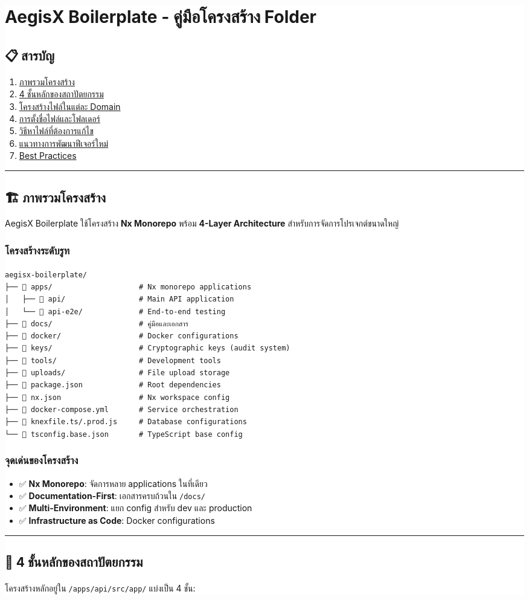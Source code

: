 # AegisX Boilerplate - คู่มือโครงสร้าง Folder

## 📋 สารบัญ
1. [ภาพรวมโครงสร้าง](#ภาพรวมโครงสร้าง)
2. [4 ชั้นหลักของสถาปัตยกรรม](#4-ชั้นหลักของสถาปัตยกรรม)
3. [โครงสร้างไฟล์ในแต่ละ Domain](#โครงสร้างไฟล์ในแต่ละ-domain)
4. [การตั้งชื่อไฟล์และโฟลเดอร์](#การตั้งชื่อไฟล์และโฟลเดอร์)
5. [วิธีหาไฟล์ที่ต้องการแก้ไข](#วิธีหาไฟล์ที่ต้องการแก้ไข)
6. [แนวทางการพัฒนาฟีเจอร์ใหม่](#แนวทางการพัฒนาฟีเจอร์ใหม่)
7. [Best Practices](#best-practices)

---

## 🏗️ ภาพรวมโครงสร้าง

AegisX Boilerplate ใช้โครงสร้าง **Nx Monorepo** พร้อม **4-Layer Architecture** สำหรับการจัดการโปรเจกต์ขนาดใหญ่

### โครงสร้างระดับรูท

```
aegisx-boilerplate/
├── 📁 apps/                    # Nx monorepo applications
│   ├── 📁 api/                 # Main API application
│   └── 📁 api-e2e/             # End-to-end testing
├── 📁 docs/                    # คู่มือและเอกสาร
├── 📁 docker/                  # Docker configurations
├── 📁 keys/                    # Cryptographic keys (audit system)
├── 📁 tools/                   # Development tools
├── 📁 uploads/                 # File upload storage
├── 📄 package.json             # Root dependencies
├── 📄 nx.json                  # Nx workspace config
├── 📄 docker-compose.yml       # Service orchestration
├── 📄 knexfile.ts/.prod.js     # Database configurations
└── 📄 tsconfig.base.json       # TypeScript base config
```

### จุดเด่นของโครงสร้าง

- ✅ **Nx Monorepo**: จัดการหลาย applications ในที่เดียว
- ✅ **Documentation-First**: เอกสารครบถ้วนใน `/docs/`
- ✅ **Multi-Environment**: แยก config สำหรับ dev และ production
- ✅ **Infrastructure as Code**: Docker configurations

---

## 🏢 4 ชั้นหลักของสถาปัตยกรรม

โครงสร้างหลักอยู่ใน `/apps/api/src/app/` แบ่งเป็น 4 ชั้น:
